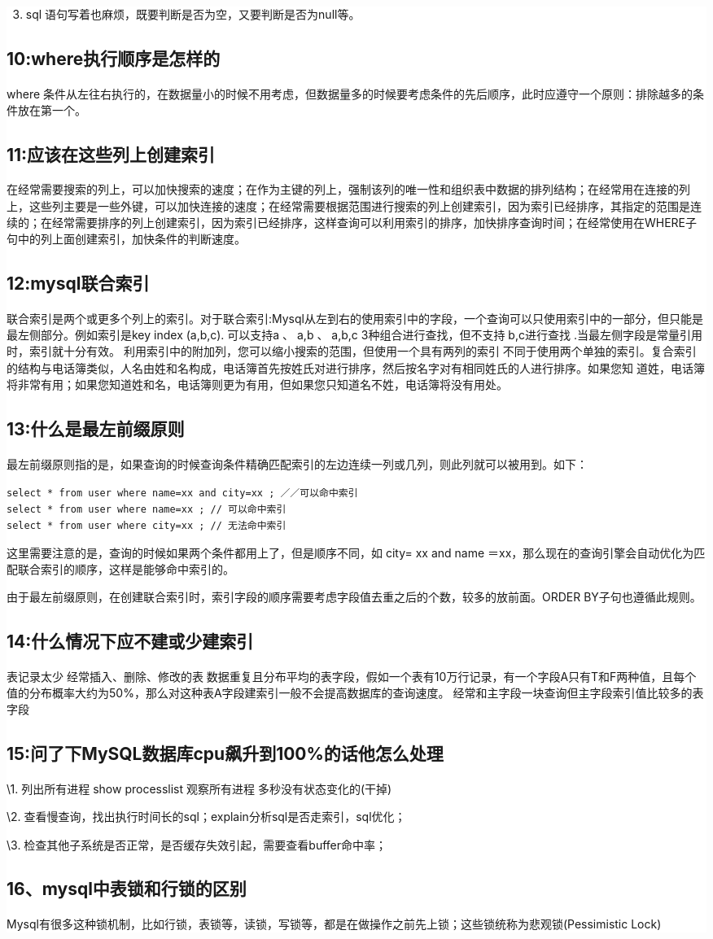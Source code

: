

3. sql 语句写着也麻烦，既要判断是否为空，又要判断是否为null等。

## 10:where执行顺序是怎样的

where 条件从左往右执行的，在数据量小的时候不用考虑，但数据量多的时候要考虑条件的先后顺序，此时应遵守一个原则：排除越多的条件放在第一个。

## 11:应该在这些列上创建索引

在经常需要搜索的列上，可以加快搜索的速度；在作为主键的列上，强制该列的唯一性和组织表中数据的排列结构；在经常用在连接的列上，这些列主要是一些外键，可以加快连接的速度；在经常需要根据范围进行搜索的列上创建索引，因为索引已经排序，其指定的范围是连续的；在经常需要排序的列上创建索引，因为索引已经排序，这样查询可以利用索引的排序，加快排序查询时间；在经常使用在WHERE子句中的列上面创建索引，加快条件的判断速度。

## 12:mysql联合索引

联合索引是两个或更多个列上的索引。对于联合索引:Mysql从左到右的使用索引中的字段，一个查询可以只使用索引中的一部分，但只能是最左侧部分。例如索引是key index (a,b,c). 可以支持a 、 a,b 、 a,b,c 3种组合进行查找，但不支持 b,c进行查找 .当最左侧字段是常量引用时，索引就十分有效。
利用索引中的附加列，您可以缩小搜索的范围，但使用一个具有两列的索引 不同于使用两个单独的索引。复合索引的结构与电话簿类似，人名由姓和名构成，电话簿首先按姓氏对进行排序，然后按名字对有相同姓氏的人进行排序。如果您知 道姓，电话簿将非常有用；如果您知道姓和名，电话簿则更为有用，但如果您只知道名不姓，电话簿将没有用处。

## 13:什么是最左前缀原则

最左前缀原则指的是，如果查询的时候查询条件精确匹配索引的左边连续一列或几列，则此列就可以被用到。如下：

```mysql
select * from user where name=xx and city=xx ; ／／可以命中索引
select * from user where name=xx ; // 可以命中索引
select * from user where city=xx ; // 无法命中索引
```

这里需要注意的是，查询的时候如果两个条件都用上了，但是顺序不同，如 city= xx and name ＝xx，那么现在的查询引擎会自动优化为匹配联合索引的顺序，这样是能够命中索引的。

由于最左前缀原则，在创建联合索引时，索引字段的顺序需要考虑字段值去重之后的个数，较多的放前面。ORDER BY子句也遵循此规则。

## 14:什么情况下应不建或少建索引

表记录太少
经常插入、删除、修改的表
数据重复且分布平均的表字段，假如一个表有10万行记录，有一个字段A只有T和F两种值，且每个值的分布概率大约为50%，那么对这种表A字段建索引一般不会提高数据库的查询速度。
经常和主字段一块查询但主字段索引值比较多的表字段

## 15:问了下MySQL数据库cpu飙升到100%的话他怎么处理

\1. 列出所有进程 show processlist 观察所有进程 多秒没有状态变化的(干掉)

\2. 查看慢查询，找出执行时间长的sql；explain分析sql是否走索引，sql优化；

\3. 检查其他子系统是否正常，是否缓存失效引起，需要查看buffer命中率；

## 16、mysql中表锁和行锁的区别

Mysql有很多这种锁机制，比如行锁，表锁等，读锁，写锁等，都是在做操作之前先上锁；这些锁统称为悲观锁(Pessimistic Lock)
